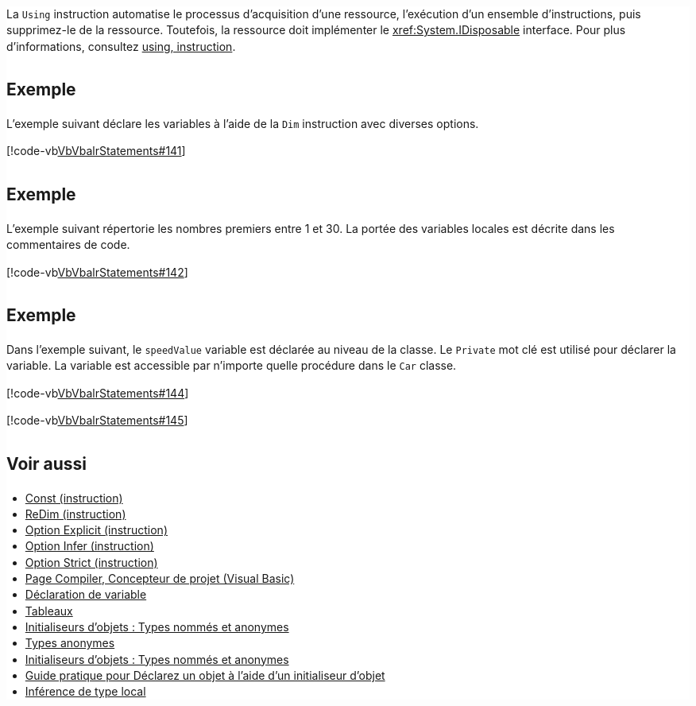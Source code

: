  La `Using` instruction automatise le processus d’acquisition d’une ressource, l’exécution d’un ensemble d’instructions, puis supprimez-le de la ressource. Toutefois, la ressource doit implémenter le <xref:System.IDisposable> interface. Pour plus d’informations, consultez [using, instruction](../../../visual-basic/language-reference/statements/using-statement.md).  
  
## <a name="example"></a>Exemple  
 L’exemple suivant déclare les variables à l’aide de la `Dim` instruction avec diverses options.  
  
 [!code-vb[VbVbalrStatements#141](~/samples/snippets/visualbasic/VS_Snippets_VBCSharp/VbVbalrStatements/VB/class11.vb#141)]  
  
## <a name="example"></a>Exemple  
 L’exemple suivant répertorie les nombres premiers entre 1 et 30. La portée des variables locales est décrite dans les commentaires de code.  
  
 [!code-vb[VbVbalrStatements#142](~/samples/snippets/visualbasic/VS_Snippets_VBCSharp/VbVbalrStatements/VB/class11.vb#142)]  
  
## <a name="example"></a>Exemple  
 Dans l’exemple suivant, le `speedValue` variable est déclarée au niveau de la classe. Le `Private` mot clé est utilisé pour déclarer la variable. La variable est accessible par n’importe quelle procédure dans le `Car` classe.  
  
 [!code-vb[VbVbalrStatements#144](~/samples/snippets/visualbasic/VS_Snippets_VBCSharp/VbVbalrStatements/VB/class11.vb#144)]  
  
 [!code-vb[VbVbalrStatements#145](~/samples/snippets/visualbasic/VS_Snippets_VBCSharp/VbVbalrStatements/VB/class11.vb#145)]  
  
## <a name="see-also"></a>Voir aussi

- [Const (instruction)](../../../visual-basic/language-reference/statements/const-statement.md)
- [ReDim (instruction)](../../../visual-basic/language-reference/statements/redim-statement.md)
- [Option Explicit (instruction)](../../../visual-basic/language-reference/statements/option-explicit-statement.md)
- [Option Infer (instruction)](../../../visual-basic/language-reference/statements/option-infer-statement.md)
- [Option Strict (instruction)](../../../visual-basic/language-reference/statements/option-strict-statement.md)
- [Page Compiler, Concepteur de projet (Visual Basic)](/visualstudio/ide/reference/compile-page-project-designer-visual-basic)
- [Déclaration de variable](../../../visual-basic/programming-guide/language-features/variables/variable-declaration.md)
- [Tableaux](../../../visual-basic/programming-guide/language-features/arrays/index.md)
- [Initialiseurs d’objets : Types nommés et anonymes](../../../visual-basic/programming-guide/language-features/objects-and-classes/object-initializers-named-and-anonymous-types.md)
- [Types anonymes](../../../visual-basic/programming-guide/language-features/objects-and-classes/anonymous-types.md)
- [Initialiseurs d’objets : Types nommés et anonymes](../../../visual-basic/programming-guide/language-features/objects-and-classes/object-initializers-named-and-anonymous-types.md)
- [Guide pratique pour Déclarez un objet à l’aide d’un initialiseur d’objet](../../../visual-basic/programming-guide/language-features/objects-and-classes/how-to-declare-an-object-by-using-an-object-initializer.md)
- [Inférence de type local](../../../visual-basic/programming-guide/language-features/variables/local-type-inference.md)
